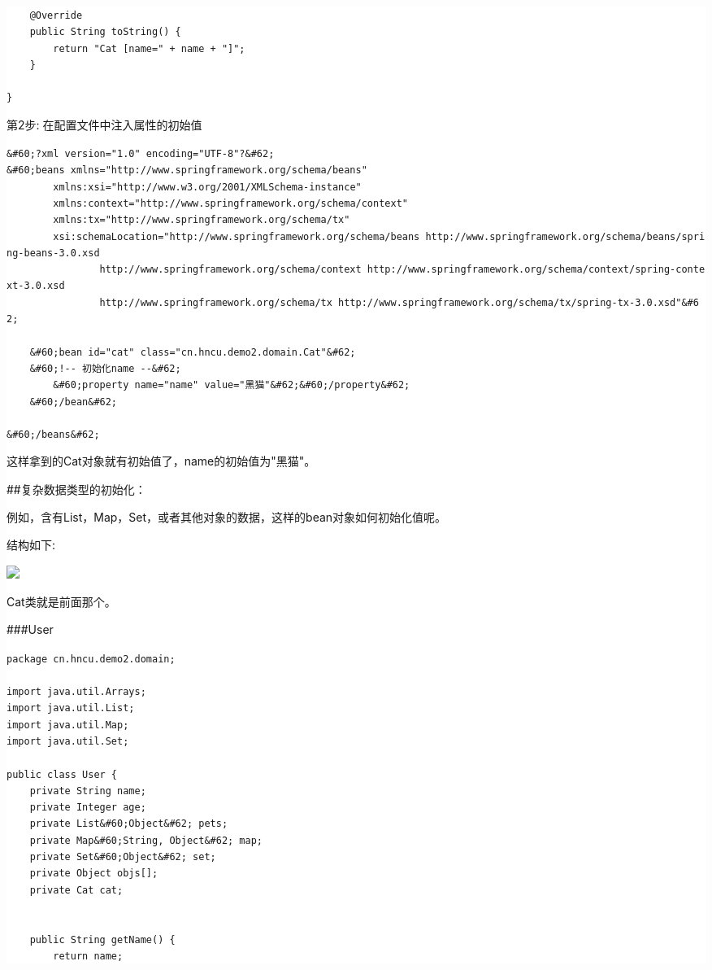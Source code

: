 ```
	@Override
	public String toString() {
		return "Cat [name=" + name + "]";
	}

}

```

第2步: 在配置文件中注入属性的初始值

```
&#60;?xml version="1.0" encoding="UTF-8"?&#62;
&#60;beans xmlns="http://www.springframework.org/schema/beans"
		xmlns:xsi="http://www.w3.org/2001/XMLSchema-instance"
		xmlns:context="http://www.springframework.org/schema/context"
		xmlns:tx="http://www.springframework.org/schema/tx"
		xsi:schemaLocation="http://www.springframework.org/schema/beans http://www.springframework.org/schema/beans/spring-beans-3.0.xsd
				http://www.springframework.org/schema/context http://www.springframework.org/schema/context/spring-context-3.0.xsd
				http://www.springframework.org/schema/tx http://www.springframework.org/schema/tx/spring-tx-3.0.xsd"&#62;
	
	&#60;bean id="cat" class="cn.hncu.demo2.domain.Cat"&#62;
	&#60;!-- 初始化name --&#62;
		&#60;property name="name" value="黑猫"&#62;&#60;/property&#62;
	&#60;/bean&#62;
	
&#60;/beans&#62;

```
这样拿到的Cat对象就有初始值了，name的初始值为"黑猫"。


##复杂数据类型的初始化：

例如，含有List，Map，Set，或者其他对象的数据，这样的bean对象如何初始化值呢。

结构如下:

![](http://img.blog.csdn.net/20160831154053105)

Cat类就是前面那个。

###User

```
package cn.hncu.demo2.domain;

import java.util.Arrays;
import java.util.List;
import java.util.Map;
import java.util.Set;

public class User {
	private String name;
	private Integer age;
	private List&#60;Object&#62; pets;
	private Map&#60;String, Object&#62; map;
	private Set&#60;Object&#62; set;
	private Object objs[];
	private Cat cat;
	
	
	public String getName() {
		return name;
```